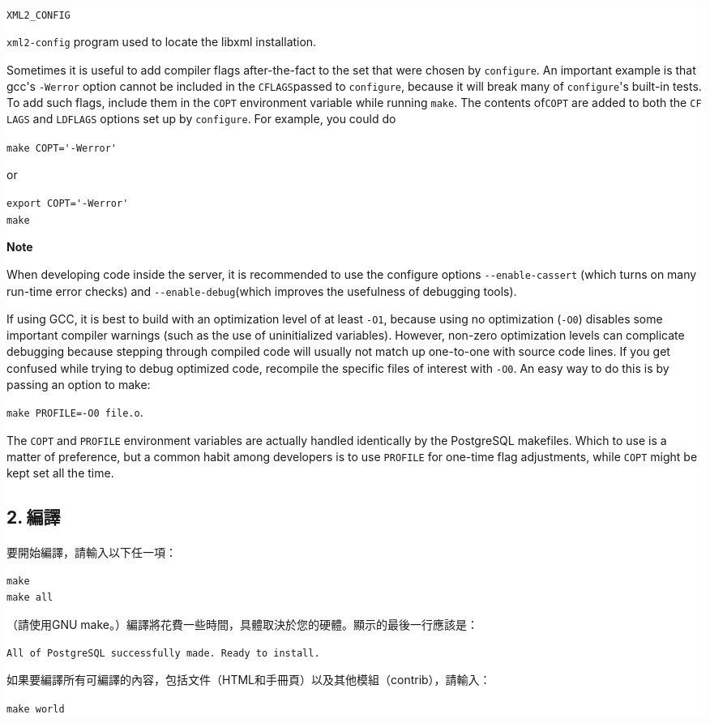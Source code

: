 `XML2_CONFIG`

`xml2-config` program used to locate the libxml installation.

Sometimes it is useful to add compiler flags after-the-fact to the set that were chosen by `configure`. An important example is that gcc's `-Werror` option cannot be included in the `CFLAGS`passed to `configure`, because it will break many of `configure`'s built-in tests. To add such flags, include them in the `COPT` environment variable while running `make`. The contents of`COPT` are added to both the `CFLAGS` and `LDFLAGS` options set up by `configure`. For example, you could do

```
make COPT='-Werror'
```

or

```
export COPT='-Werror'
make
```

**Note**

When developing code inside the server, it is recommended to use the configure options `--enable-cassert` (which turns on many run-time error checks) and `--enable-debug`(which improves the usefulness of debugging tools).

If using GCC, it is best to build with an optimization level of at least `-O1`, because using no optimization (`-O0`) disables some important compiler warnings (such as the use of uninitialized variables). However, non-zero optimization levels can complicate debugging because stepping through compiled code will usually not match up one-to-one with source code lines. If you get confused while trying to debug optimized code, recompile the specific files of interest with `-O0`. An easy way to do this is by passing an option to make:

`make PROFILE=-O0 file.o`.

The `COPT` and `PROFILE` environment variables are actually handled identically by the PostgreSQL makefiles. Which to use is a matter of preference, but a common habit among developers is to use `PROFILE` for one-time flag adjustments, while `COPT` might be kept set all the time.

## **2. 編譯**

要開始編譯，請輸入以下任一項：

```
make
make all
```

（請使用GNU make。）編譯將花費一些時間，具體取決於您的硬體。顯示的最後一行應該是：

```
All of PostgreSQL successfully made. Ready to install.
```

如果要編譯所有可編譯的內容，包括文件（HTML和手冊頁）以及其他模組（contrib），請輸入：

```
make world
```
